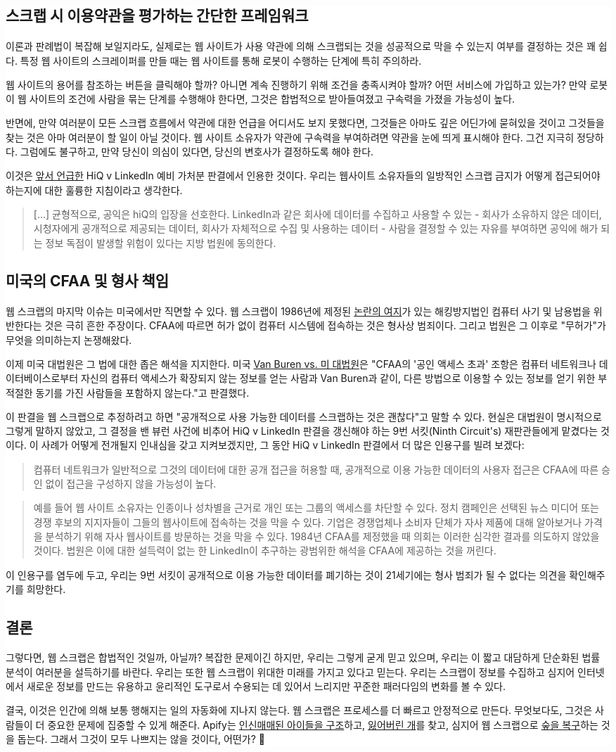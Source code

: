 ## 스크랩 시 이용약관을 평가하는 간단한 프레임워크

이론과 판례법이 복잡해 보일지라도, 실제로는 웹 사이트가 사용 약관에 의해 스크랩되는 것을 성공적으로 막을 수 있는지 여부를 결정하는 것은 꽤 쉽다. 특정 웹 사이트의 스크레이퍼를 만들 때는 웹 사이트를 통해 로봇이 수행하는 단계에 특히 주의하라.

웹 사이트의 용어를 참조하는 버튼을 클릭해야 할까? 아니면 계속 진행하기 위해 조건을 충족시켜야 할까? 어떤 서비스에 가입하고 있는가? 만약 로봇이 웹 사이트의 조건에 사람을 묶는 단계를 수행해야 한다면, 그것은 합법적으로 받아들여졌고 구속력을 가졌을 가능성이 높다.

반면에, 만약 여러분이 모든 스크랩 흐름에서 약관에 대한 언급을 어디서도 보지 못했다면, 그것들은 아마도 깊은 어딘가에 묻혀있을 것이고 그것들을 찾는 것은 아마 여러분이 할 일이 아닐 것이다. 웹 사이트 소유자가 약관에 구속력을 부여하려면 약관을 눈에 띄게 표시해야 한다. 그건 지극히 정당하다. 그럼에도 불구하고, 만약 당신이 의심이 있다면, 당신의 변호사가 결정하도록 해야 한다.

이것은 [앞서 언급한](#공개-가능한-개인-데이터) HiQ v LinkedIn 예비 가처분 판결에서 인용한 것이다. 우리는 웹사이트 소유자들의 일방적인 스크랩 금지가 어떻게 접근되어야 하는지에 대한 훌륭한 지침이라고 생각한다.

> [...] 균형적으로, 공익은 hiQ의 입장을 선호한다. LinkedIn과 같은 회사에 데이터를 수집하고 사용할 수 있는 - 회사가 소유하지 않은 데이터, 시청자에게 공개적으로 제공되는 데이터, 회사가 자체적으로 수집 및 사용하는 데이터 - 사람을 결정할 수 있는 자유를 부여하면 공익에 해가 되는 정보 독점이 발생할 위험이 있다는 지방 법원에 동의한다.

## 미국의 CFAA 및 형사 책임

웹 스크랩의 마지막 이슈는 미국에서만 직면할 수 있다. 웹 스크랩이 1986년에 제정된 [논란의 여지](https://www.cnet.com/news/from-wargames-to-aaron-swartz-how-u-s-anti-hacking-law-went-astray/)가 있는 해킹방지법인 컴퓨터 사기 및 남용법을 위반한다는 것은 극히 흔한 주장이다. CFAA에 따르면 허가 없이 컴퓨터 시스템에 접속하는 것은 형사상 범죄이다. 그리고 법원은 그 이후로 "무허가"가 무엇을 의미하는지 논쟁해왔다.

이제 미국 대법원은 그 법에 대한 좁은 해석을 지지한다. 미국 [Van Buren vs. 미 대법원](https://www.natlawreview.com/article/supreme-court-ends-long-running-circuit-split-over-cfaa-exceeds-authorized-access)은 "CFAA의 '공인 액세스 초과' 조항은 컴퓨터 네트워크나 데이터베이스로부터 자신의 컴퓨터 액세스가 확장되지 않는 정보를 얻는 사람과 Van Buren과 같이, 다른 방법으로 이용할 수 있는 정보를 얻기 위한 부적절한 동기를 가진 사람들을 포함하지 않는다."고 판결했다.

이 판결을 웹 스크랩으로 추정하려고 하면 "공개적으로 사용 가능한 데이터를 스크랩하는 것은 괜찮다"고 말할 수 있다. 현실은 대법원이 명시적으로 그렇게 말하지 않았고, 그 결정을 밴 뷰런 사건에 비추어 HiQ v LinkedIn 판결을 갱신해야 하는 9번 서킷(Ninth Circuit's) 재판관들에게 맡겼다는 것이다. 이 사례가 어떻게 전개될지 인내심을 갖고 지켜보겠지만, 그 동안 HiQ v LinkedIn 판결에서 더 많은 인용구를 빌려 보겠다:

> 컴퓨터 네트워크가 일반적으로 그것의 데이터에 대한 공개 접근을 허용할 때, 공개적으로 이용 가능한 데이터의 사용자 접근은 CFAA에 따른 승인 없이 접근을 구성하지 않을 가능성이 높다.

> 예를 들어 웹 사이트 소유자는 인종이나 성차별을 근거로 개인 또는 그룹의 액세스를 차단할 수 있다. 정치 캠페인은 선택된 뉴스 미디어 또는 경쟁 후보의 지지자들이 그들의 웹사이트에 접속하는 것을 막을 수 있다. 기업은 경쟁업체나 소비자 단체가 자사 제품에 대해 알아보거나 가격을 분석하기 위해 자사 웹사이트를 방문하는 것을 막을 수 있다. 1984년 CFAA를 제정했을 때 의회는 이러한 심각한 결과를 의도하지 않았을 것이다. 법원은 이에 대한 설득력이 없는 한 LinkedIn이 추구하는 광범위한 해석을 CFAA에 제공하는 것을 꺼린다.

이 인용구를 염두에 두고, 우리는 9번 서킷이 공개적으로 이용 가능한 데이터를 폐기하는 것이 21세기에는 형사 범죄가 될 수 없다는 의견을 확인해주기를 희망한다.

## 결론

그렇다면, 웹 스크랩은 합법적인 것일까, 아닐까? 복잡한 문제이긴 하지만, 우리는 그렇게 굳게 믿고 있으며, 우리는 이 짧고 대담하게 단순화된 법률 분석이 여러분을 설득하기를 바란다. 우리는 또한 웹 스크랩이 위대한 미래를 가지고 있다고 믿는다. 우리는 스크랩이 정보를 수집하고 심지어 인터넷에서 새로운 정보를 만드는 유용하고 윤리적인 도구로서 수용되는 데 있어서 느리지만 꾸준한 패러다임의 변화를 볼 수 있다.

결국, 이것은 인간에 의해 보통 행해지는 일의 자동화에 지나지 않는다. 웹 스크랩은 프로세스를 더 빠르고 안정적으로 만든다. 무엇보다도, 그것은 사람들이 더 중요한 문제에 집중할 수 있게 해준다. Apify는 [인신매매된 아이들을 구조](https://apify.com/success-stories/fighting-child-traffickers-with-technology)하고, [잃어버린 개](https://apify.com/success-stories/the-lost-dog-app)를 찾고, 심지어 웹 스크랩으로 [숲을 복구](https://apify.com/success-stories/helping-the-planet-with-data)하는 것을 돕는다. 그래서 그것이 모두 나쁘지는 않을 것이다, 어떤가? 🙂
